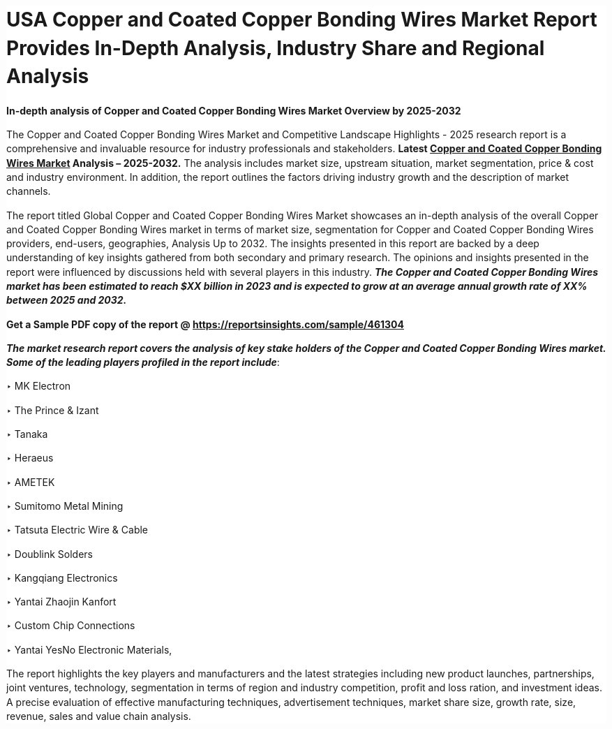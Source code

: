 # USA Copper and Coated Copper Bonding Wires Market Report Provides In-Depth Analysis, Industry Share and Regional Analysis

<strong>In-depth analysis of Copper and Coated Copper Bonding Wires Market Overview by 2025-2032</strong></p>

The Copper and Coated Copper Bonding Wires Market and Competitive Landscape Highlights - 2025 research report is a comprehensive and invaluable resource for industry professionals and stakeholders. <strong>Latest <a href=https://www.reportsinsights.com/sample/461304>Copper and Coated Copper Bonding Wires Market</a> Analysis – 2025-2032.</strong>  The analysis includes market size, upstream situation, market segmentation, price & cost and industry environment. In addition, the report outlines the factors driving industry growth and the description of market channels.

The report titled Global Copper and Coated Copper Bonding Wires Market showcases an in-depth analysis of the overall Copper and Coated Copper Bonding Wires market in terms of market size, segmentation for Copper and Coated Copper Bonding Wires providers, end-users, geographies, Analysis Up to 2032. The insights presented in this report are backed by a deep understanding of key insights gathered from both secondary and primary research. The opinions and insights presented in the report were influenced by discussions held with several players in this industry. <strong><em>The Copper and Coated Copper Bonding Wires market has been estimated to reach $XX billion in 2023 and is expected to grow at an average annual growth rate of XX% between 2025 and 2032.</em></strong>

<strong>Get a Sample PDF copy of the report @ <a href=https://reportsinsights.com/sample/461304>https://reportsinsights.com/sample/461304</a></strong>

<strong><em>The market research report covers the analysis of key stake holders of the Copper and Coated Copper Bonding Wires market. Some of the leading players profiled in the report include</em></strong>: 

‣ MK Electron

‣ The Prince & Izant

‣ Tanaka

‣ Heraeus

‣ AMETEK

‣ Sumitomo Metal Mining

‣ Tatsuta Electric Wire & Cable

‣ Doublink Solders

‣ Kangqiang Electronics

‣ Yantai Zhaojin Kanfort

‣ Custom Chip Connections

‣ Yantai YesNo Electronic Materials,

The report highlights the key players and manufacturers and the latest strategies including new product launches, partnerships, joint ventures, technology, segmentation in terms of region and industry competition, profit and loss ration, and investment ideas. A precise evaluation of effective manufacturing techniques, advertisement techniques, market share size, growth rate, size, revenue, sales and value chain analysis.
